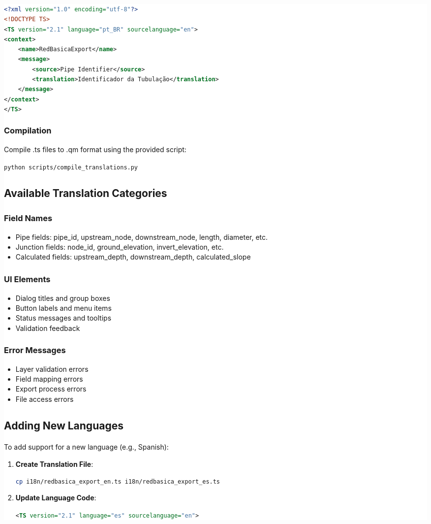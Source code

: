 ```xml
<?xml version="1.0" encoding="utf-8"?>
<!DOCTYPE TS>
<TS version="2.1" language="pt_BR" sourcelanguage="en">
<context>
    <name>RedBasicaExport</name>
    <message>
        <source>Pipe Identifier</source>
        <translation>Identificador da Tubulação</translation>
    </message>
</context>
</TS>
```

### Compilation

Compile .ts files to .qm format using the provided script:

```bash
python scripts/compile_translations.py
```

## Available Translation Categories

### Field Names
- Pipe fields: pipe_id, upstream_node, downstream_node, length, diameter, etc.
- Junction fields: node_id, ground_elevation, invert_elevation, etc.
- Calculated fields: upstream_depth, downstream_depth, calculated_slope

### UI Elements
- Dialog titles and group boxes
- Button labels and menu items
- Status messages and tooltips
- Validation feedback

### Error Messages
- Layer validation errors
- Field mapping errors
- Export process errors
- File access errors

## Adding New Languages

To add support for a new language (e.g., Spanish):

1. **Create Translation File**:
   ```bash
   cp i18n/redbasica_export_en.ts i18n/redbasica_export_es.ts
   ```

2. **Update Language Code**:
   ```xml
   <TS version="2.1" language="es" sourcelanguage="en">
   ```
